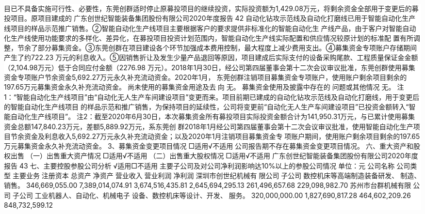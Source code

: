 目已不具备实施可行性、必要性，东莞创群适时停止原募投项目的继续投资，实际投资额为1,429.08万元，将剩余资金全部用于变更后的募投项目。原项目建成的
广东创世纪智能装备集团股份有限公司2020年度报告
42
自动化钻攻示范线及自动化打磨线已用于智能自动化生产线项目的样品示范推广销售。②智能自动化生产线项目主要根据客户的要求提供非标准化的智能自动化生
产线产品，由于客户对智能自动化生产线使用功能要求的多样化、差异化，在募投项目投资计划范围内，智能自动化生产线实际配置和供应情况较原计划的标准配
置有所调整，节余了部分募集资金。③东莞创群在项目建设各个环节加强成本费用控制，最大程度上减少费用支出。④募集资金专项账户存储期间产生了约722.23
万元的利息收入。⑤因销售折让及发生少量产品退回等原因，项目建成后实际支付的设备采购尾款、工程质量保证金金额（2,104.98万元）低于合同应付金额（2276.98
万元）。2018年1月30日，经公司第四届董事会第十二次会议审议批准，东莞创群使用募集资金专项账户节余资金5,692.27万元永久补充流动资金。2020年1月，
东莞创群注销项目募集资金专项账户，使用账户剩余项目剩余的197.65万元募集资金永久补充流动资金。
尚未使用的募集资金用途及去
向
无。
募集资金使用及披露中存在的
问题或其他情况
无。
注1：“智能自动化生产线项目”由“自动化无人生产车间建设项目”变更而来。项目前期已建成的自动化钻攻示范线及自动化打磨线，用于变更后的智能自动化生产线项目
的样品示范和推广销售，为保持项目的延续性，公司将变更前“自动化无人生产车间建设项目”已投资金额转入“智能自动化生产线项目”。
注2：截至2020年6月30日，本次募集资金所有募投项目实际投资金额合计为141,950.31万元，与已累计使用募集资金总额147,840.23万元，差额5,889.92万元，系东莞创
群2018年1月经公司第四届董事会第十二次会议审议批准，使用智能自动化生产项目节余资金及利息收入5,692.27万元永久补充流动资金；以及2020年1月注销项目募集资金专
项账户期间，使用账户剩余项目剩余的197.65万元募集资金永久补充流动资金。
3、募集资金变更项目情况
□适用√不适用
公司报告期不存在募集资金变更项目情况。
六、重大资产和股权出售
（一）出售重大资产情况
□适用√不适用
（二）出售重大股权情况
□适用√不适用
广东创世纪智能装备集团股份有限公司2020年度报告
43
七、主要控股参股公司分析
√适用□不适用
主要子公司及对公司净利润影响达10%以上的参股公司情况
单位：元
公司名称
公司类型
主要业务
注册资本
总资产
净资产
营业收入
营业利润
净利润
深圳市创世纪机械有
限公司
子公司
数控机床等高端制造装备研发、
制造、销售。
346,669,055.00
7,389,014,074.91
3,674,516,435.81
2,645,694,295.13
261,496,657.68
229,098,982.70
苏州市台群机械有限
公司
子公司
工业机器人、自动化、机械电子
设备、数控机床等设计、开发、
服务。
320,000,000.00
1,827,690,817.28
464,602,209.26
848,732,599.12